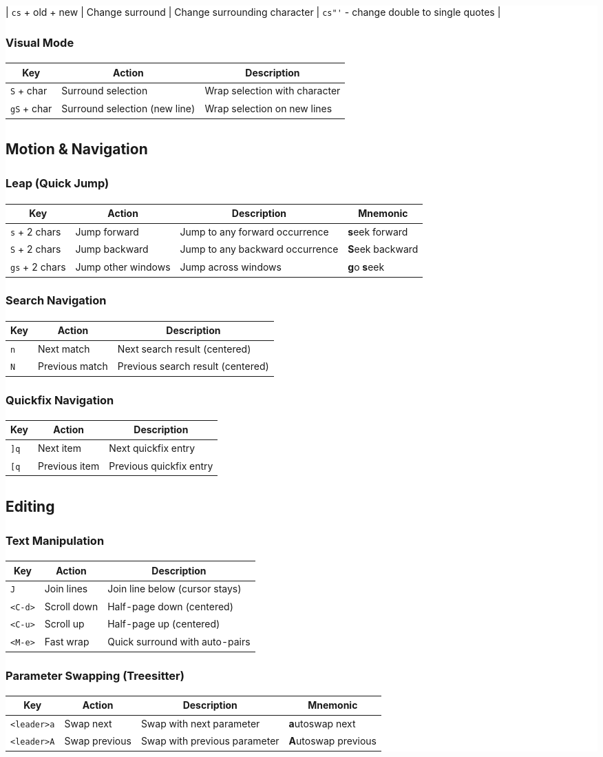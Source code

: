 | `cs` + old + new | Change surround | Change surrounding character | `cs"'` - change double to single quotes |

### Visual Mode
| Key | Action | Description |
|-----|--------|-------------|
| `S` + char | Surround selection | Wrap selection with character |
| `gS` + char | Surround selection (new line) | Wrap selection on new lines |

## Motion & Navigation

### Leap (Quick Jump)
| Key | Action | Description | Mnemonic |
|-----|--------|-------------|----------|
| `s` + 2 chars | Jump forward | Jump to any forward occurrence | **s**eek forward |
| `S` + 2 chars | Jump backward | Jump to any backward occurrence | **S**eek backward |
| `gs` + 2 chars | Jump other windows | Jump across windows | **g**o **s**eek |

### Search Navigation
| Key | Action | Description |
|-----|--------|-------------|
| `n` | Next match | Next search result (centered) |
| `N` | Previous match | Previous search result (centered) |

### Quickfix Navigation
| Key | Action | Description |
|-----|--------|-------------|
| `]q` | Next item | Next quickfix entry |
| `[q` | Previous item | Previous quickfix entry |

## Editing

### Text Manipulation
| Key | Action | Description |
|-----|--------|-------------|
| `J` | Join lines | Join line below (cursor stays) |
| `<C-d>` | Scroll down | Half-page down (centered) |
| `<C-u>` | Scroll up | Half-page up (centered) |
| `<M-e>` | Fast wrap | Quick surround with auto-pairs |

### Parameter Swapping (Treesitter)
| Key | Action | Description | Mnemonic |
|-----|--------|-------------|----------|
| `<leader>a` | Swap next | Swap with next parameter | **a**utoswap next |
| `<leader>A` | Swap previous | Swap with previous parameter | **A**utoswap previous |
